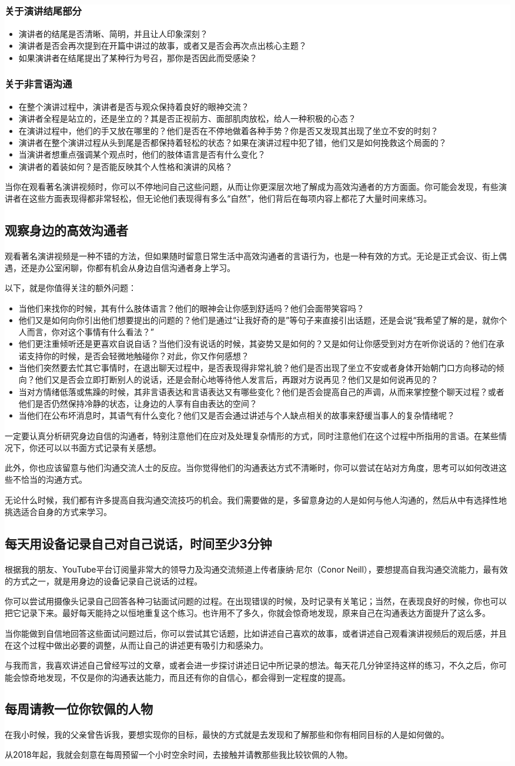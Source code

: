 ### 关于演讲结尾部分

- 演讲者的结尾是否清晰、简明，并且让人印象深刻？
- 演讲者是否会再次提到在开篇中讲过的故事，或者又是否会再次点出核心主题？
- 如果演讲者在结尾提出了某种行为号召，那你是否因此而受感染？

### 关于非言语沟通

- 在整个演讲过程中，演讲者是否与观众保持着良好的眼神交流？
- 演讲者全程是站立的，还是坐立的？其是否正视前方、面部肌肉放松，给人一种积极的心态？
- 在演讲过程中，他们的手又放在哪里的？他们是否在不停地做着各种手势？你是否又发现其出现了坐立不安的时刻？
- 演讲者在整个演讲过程从头到尾是否都保持着轻松的状态？如果在演讲过程中犯了错，他们又是如何挽救这个局面的？
- 当演讲者想重点强调某个观点时，他们的肢体语言是否有什么变化？
- 演讲者的着装如何？是否能反映其个人性格和演讲的风格？

当你在观看著名演讲视频时，你可以不停地问自己这些问题，从而让你更深层次地了解成为高效沟通者的方方面面。你可能会发现，有些演讲者在这些方面表现得都非常轻松，但无论他们表现得有多么“自然”，他们背后在每项内容上都花了大量时间来练习。

## 观察身边的高效沟通者

观看著名演讲视频是一种不错的方法，但如果随时留意日常生活中高效沟通者的言语行为，也是一种有效的方式。无论是正式会议、街上偶遇，还是办公室闲聊，你都有机会从身边自信沟通者身上学习。

以下，就是你值得关注的额外问题：

- 当他们来找你的时候，其有什么肢体语言？他们的眼神会让你感到舒适吗？他们会面带笑容吗？
- 他们又是如何向你引出他们想要提出的问题的？他们是通过“让我好奇的是”等句子来直接引出话题，还是会说“我希望了解的是，就你个人而言，你对这个事情有什么看法？”
- 他们更注重倾听还是更喜欢自说自话？当他们没有说话的时候，其姿势又是如何的？又是如何让你感受到对方在听你说话的？他们在承诺支持你的时候，是否会轻微地触碰你？对此，你又作何感想？
- 当他们突然要去忙其它事情时，在退出聊天过程中，是否表现得非常礼貌？他们是否出现了坐立不安或者身体开始朝门口方向移动的倾向？他们又是否会立即打断别人的说话，还是会耐心地等待他人发言后，再跟对方说再见？他们又是如何说再见的？
- 当对方情绪低落或焦躁的时候，其非言语表达和言语表达又有哪些变化？他们是否会提高自己的声调，从而来掌控整个聊天过程？或者他们是否仍然保持冷静的状态，让身边的人享有自由表达的空间？
- 当他们在公布坏消息时，其语气有什么变化？他们又是否会通过讲述与个人缺点相关的故事来舒缓当事人的复杂情绪呢？

一定要认真分析研究身边自信的沟通者，特别注意他们在应对及处理复杂情形的方式，同时注意他们在这个过程中所指用的言语。在某些情况下，你还可以以书面方式记录有关感想。

此外，你也应该留意与他们沟通交流人士的反应。当你觉得他们的沟通表达方式不清晰时，你可以尝试在站对方角度，思考可以如何改进这些不恰当的沟通方式。

无论什么时候，我们都有许多提高自我沟通交流技巧的机会。我们需要做的是，多留意身边的人是如何与他人沟通的，然后从中有选择性地挑选适合自身的方式来学习。

## 每天用设备记录自己对自己说话，时间至少3分钟

根据我的朋友、YouTube平台订阅量非常大的领导力及沟通交流频道上传者康纳·尼尔（Conor Neill），要想提高自我沟通交流能力，最有效的方式之一，就是用身边的设备记录自己说话的过程。

你可以尝试用摄像头记录自己回答各种刁钻面试问题的过程。在出现错误的时候，及时记录有关笔记；当然，在表现良好的时候，你也可以把它记录下来。最好每天能持之以恒地重复这个练习。也许用不了多久，你就会惊奇地发现，原来自己在沟通表达方面提升了这么多。

当你能做到自信地回答这些面试问题过后，你可以尝试其它话题，比如讲述自己喜欢的故事，或者讲述自己观看演讲视频后的观后感，并且在这个过程中做出必要的调整，从而让自己的讲述更有吸引力和感染力。

与我而言，我喜欢讲述自己曾经写过的文章，或者会进一步探讨讲述日记中所记录的想法。每天花几分钟坚持这样的练习，不久之后，你可能会惊奇地发现，不仅是你的沟通表达能力，而且还有你的自信心，都会得到一定程度的提高。

## 每周请教一位你钦佩的人物

在我小时候，我的父亲曾告诉我，要想实现你的目标，最快的方式就是去发现和了解那些和你有相同目标的人是如何做的。

从2018年起，我就会刻意在每周预留一个小时空余时间，去接触并请教那些我比较钦佩的人物。
